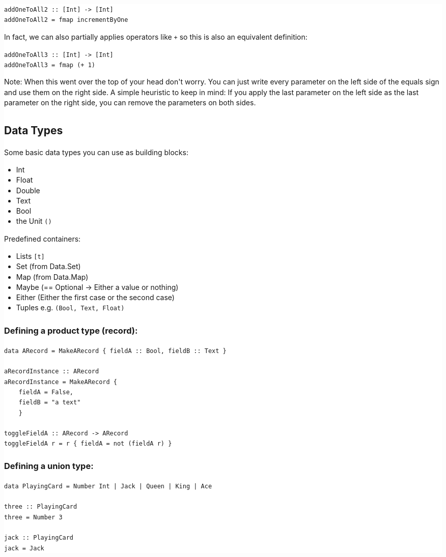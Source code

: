 ```
addOneToAll2 :: [Int] -> [Int]
addOneToAll2 = fmap incrementByOne
```

In fact, we can also partially applies operators like `+` so this is also an equivalent definition:

```
addOneToAll3 :: [Int] -> [Int]
addOneToAll3 = fmap (+ 1)
```

Note: When this went over the top of your head don't worry. You can just write every parameter on the left side of the equals sign and use them on the right side. A simple heuristic to keep in mind: If you apply the last parameter on the left side
as the last parameter on the right side, you can remove the parameters on both sides.

## Data Types

Some basic data types you can use as building blocks:
- Int
- Float
- Double
- Text
- Bool
- the Unit `()` 

Predefined containers:
- Lists `[t]`
- Set (from Data.Set)
- Map (from Data.Map)
- Maybe (== Optional -> Either a value or nothing)
- Either (Either the first case or the second case)
- Tuples e.g. `(Bool, Text, Float)`

### Defining a product type (record):

```
data ARecord = MakeARecord { fieldA :: Bool, fieldB :: Text }

aRecordInstance :: ARecord
aRecordInstance = MakeARecord { 
    fieldA = False, 
    fieldB = "a text" 
    }

toggleFieldA :: ARecord -> ARecord
toggleFieldA r = r { fieldA = not (fieldA r) }    
```

### Defining a union type:


```
data PlayingCard = Number Int | Jack | Queen | King | Ace

three :: PlayingCard
three = Number 3

jack :: PlayingCard
jack = Jack
```
